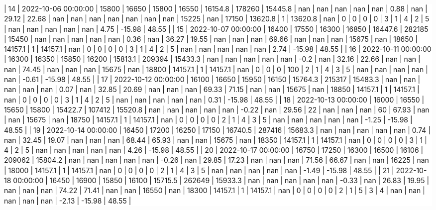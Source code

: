 |  14 | 2022-10-06 00:00:00 |  15800 |  16650 | 15800 |   16550 |     16154.8 | 178260           |  15445.8 |    nan   |    nan   |     nan   |     nan   |     nan   |  0.88 |   nan    |    29.12 |    22.68 |        nan    |         nan    |         nan    |          nan    |          nan    |   nan   |      nan | 15225   |      nan |    17150 |        13620.8 |               1 |         13620.8 |           nan   |                    0 |                 0 |              0 |            0 |           3 |           1 |          4 |            2 |             5 |           nan |           nan |            nan |            nan |            nan |    4.75 | -15.98 | 48.55 |
|  15 | 2022-10-07 00:00:00 |  16400 |  17550 | 16300 |   16850 |     16447.6 | 282185           |  15450   |    nan   |    nan   |     nan   |     nan   |     nan   |  0.36 |   nan    |    36.27 |    19.55 |        nan    |         nan    |         nan    |           69.66 |          nan    |   nan   |      nan | 15675   |      nan |    18650 |        14157.1 |               1 |         14157.1 |           nan   |                    0 |                 0 |              0 |            0 |           3 |           1 |          4 |            2 |             5 |           nan |           nan |            nan |            nan |            nan |    2.74 | -15.98 | 48.55 |
|  16 | 2022-10-11 00:00:00 |  16300 |  16350 | 15850 |   16200 |     15813.1 | 209394           |  15433.3 |    nan   |    nan   |     nan   |     nan   |     nan   | -0.2  |   nan    |    32.16 |    22.66 |        nan    |         nan    |         nan    |           74.45 |          nan    |   nan   |      nan | 15675   |      nan |    18800 |        14157.1 |               1 |         14157.1 |           nan   |                    0 |                 0 |              0 |          100 |           2 |           1 |          4 |            3 |             5 |           nan |           nan |            nan |            nan |            nan |   -0.61 | -15.98 | 48.55 |
|  17 | 2022-10-12 00:00:00 |  16100 |  16650 | 15950 |   16150 |     15764.3 | 215317           |  15483.3 |    nan   |    nan   |     nan   |     nan   |     nan   |  0.07 |   nan    |    32.85 |    20.69 |        nan    |         nan    |         nan    |           69.33 |           71.15 |   nan   |      nan | 15675   |      nan |    18850 |        14157.1 |               1 |         14157.1 |           nan   |                    0 |                 0 |              0 |            0 |           3 |           1 |          4 |            2 |             5 |           nan |           nan |            nan |            nan |            nan |    0.31 | -15.98 | 48.55 |
|  18 | 2022-10-13 00:00:00 |  16000 |  16550 | 15650 |   15800 |     15422.7 | 107412           |  15520.8 |    nan   |    nan   |     nan   |     nan   |     nan   | -0.22 |   nan    |    29.56 |    22    |        nan    |         nan    |         nan    |           60    |           67.93 |   nan   |      nan | 15675   |      nan |    18750 |        14157.1 |               1 |         14157.1 |           nan   |                    0 |                 0 |              0 |            0 |           2 |           1 |          4 |            3 |             5 |           nan |           nan |            nan |            nan |            nan |   -1.25 | -15.98 | 48.55 |
|  19 | 2022-10-14 00:00:00 |  16450 |  17200 | 16250 |   17150 |     16740.5 | 287416           |  15683.3 |    nan   |    nan   |     nan   |     nan   |     nan   |  0.74 |   nan    |    32.45 |    19.07 |        nan    |         nan    |         nan    |           68.44 |           65.93 |   nan   |      nan | 15675   |      nan |    18350 |        14157.1 |               1 |         14157.1 |           nan   |                    0 |                 0 |              0 |            0 |           3 |           1 |          4 |            2 |             5 |           nan |           nan |            nan |            nan |            nan |    4.26 | -15.98 | 48.55 |
|  20 | 2022-10-17 00:00:00 |  16750 |  17250 | 16300 |   16500 |     16106   | 209062           |  15804.2 |    nan   |    nan   |     nan   |     nan   |     nan   | -0.26 |   nan    |    29.85 |    17.23 |        nan    |         nan    |         nan    |           71.56 |           66.67 |   nan   |      nan | 16225   |      nan |    18000 |        14157.1 |               1 |         14157.1 |           nan   |                    0 |                 0 |              0 |            0 |           2 |           1 |          4 |            3 |             5 |           nan |           nan |            nan |            nan |            nan |   -1.49 | -15.98 | 48.55 |
|  21 | 2022-10-18 00:00:00 |  16450 |  16900 | 15850 |   16100 |     15715.5 | 262649           |  15933.3 |    nan   |    nan   |     nan   |     nan   |     nan   | -0.33 |   nan    |    26.83 |    19.95 |        nan    |         nan    |         nan    |           74.22 |           71.41 |   nan   |      nan | 16550   |      nan |    18300 |        14157.1 |               1 |         14157.1 |           nan   |                    0 |                 0 |              0 |            0 |           2 |           1 |          5 |            3 |             4 |           nan |           nan |            nan |            nan |            nan |   -2.13 | -15.98 | 48.55 |